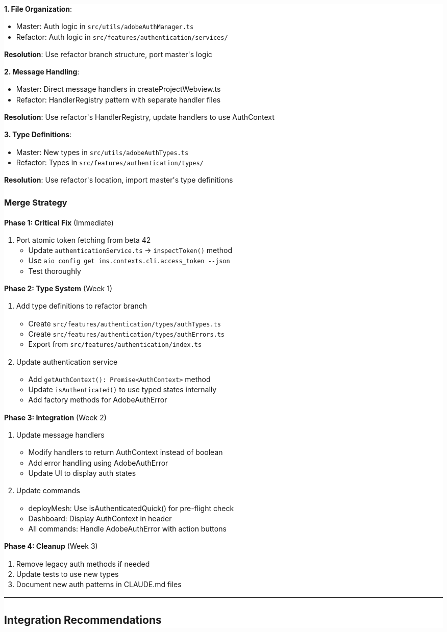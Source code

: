 **1. File Organization**:
- Master: Auth logic in `src/utils/adobeAuthManager.ts`
- Refactor: Auth logic in `src/features/authentication/services/`

**Resolution**: Use refactor branch structure, port master's logic

**2. Message Handling**:
- Master: Direct message handlers in createProjectWebview.ts
- Refactor: HandlerRegistry pattern with separate handler files

**Resolution**: Use refactor's HandlerRegistry, update handlers to use AuthContext

**3. Type Definitions**:
- Master: New types in `src/utils/adobeAuthTypes.ts`
- Refactor: Types in `src/features/authentication/types/`

**Resolution**: Use refactor's location, import master's type definitions

### Merge Strategy

**Phase 1: Critical Fix** (Immediate)
1. Port atomic token fetching from beta 42
   - Update `authenticationService.ts` → `inspectToken()` method
   - Use `aio config get ims.contexts.cli.access_token --json`
   - Test thoroughly

**Phase 2: Type System** (Week 1)
1. Add type definitions to refactor branch
   - Create `src/features/authentication/types/authTypes.ts`
   - Create `src/features/authentication/types/authErrors.ts`
   - Export from `src/features/authentication/index.ts`

2. Update authentication service
   - Add `getAuthContext(): Promise<AuthContext>` method
   - Update `isAuthenticated()` to use typed states internally
   - Add factory methods for AdobeAuthError

**Phase 3: Integration** (Week 2)
1. Update message handlers
   - Modify handlers to return AuthContext instead of boolean
   - Add error handling using AdobeAuthError
   - Update UI to display auth states

2. Update commands
   - deployMesh: Use isAuthenticatedQuick() for pre-flight check
   - Dashboard: Display AuthContext in header
   - All commands: Handle AdobeAuthError with action buttons

**Phase 4: Cleanup** (Week 3)
1. Remove legacy auth methods if needed
2. Update tests to use new types
3. Document new auth patterns in CLAUDE.md files

---

## Integration Recommendations
